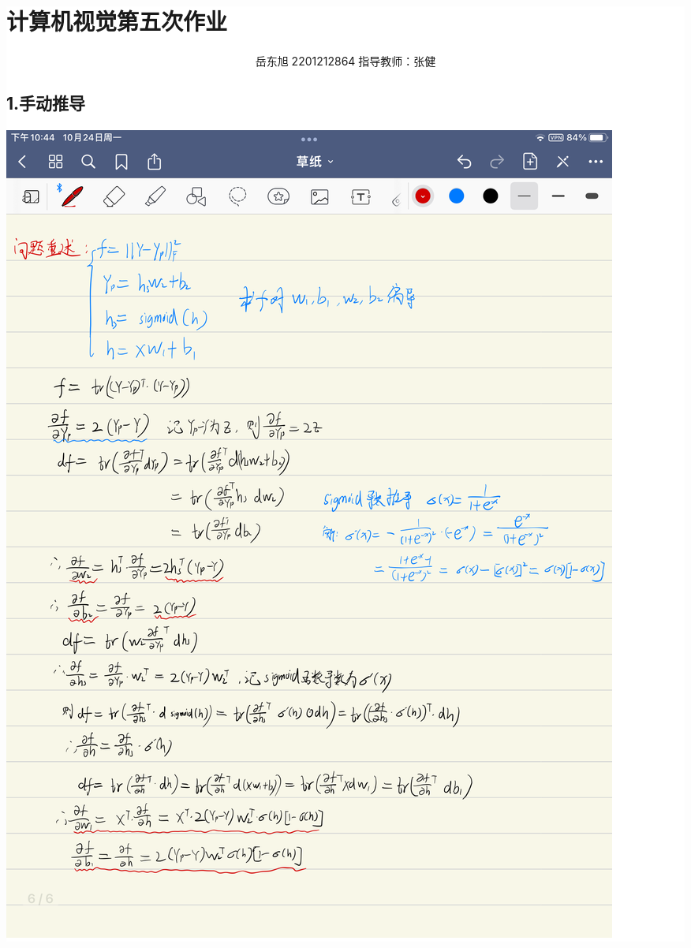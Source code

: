# 计算机视觉第五次作业

<div align = "center"> 岳东旭        2201212864       指导教师：张健</div>

## 1.手动推导

![IMG_0742](./assets/IMG_0742.PNG)
